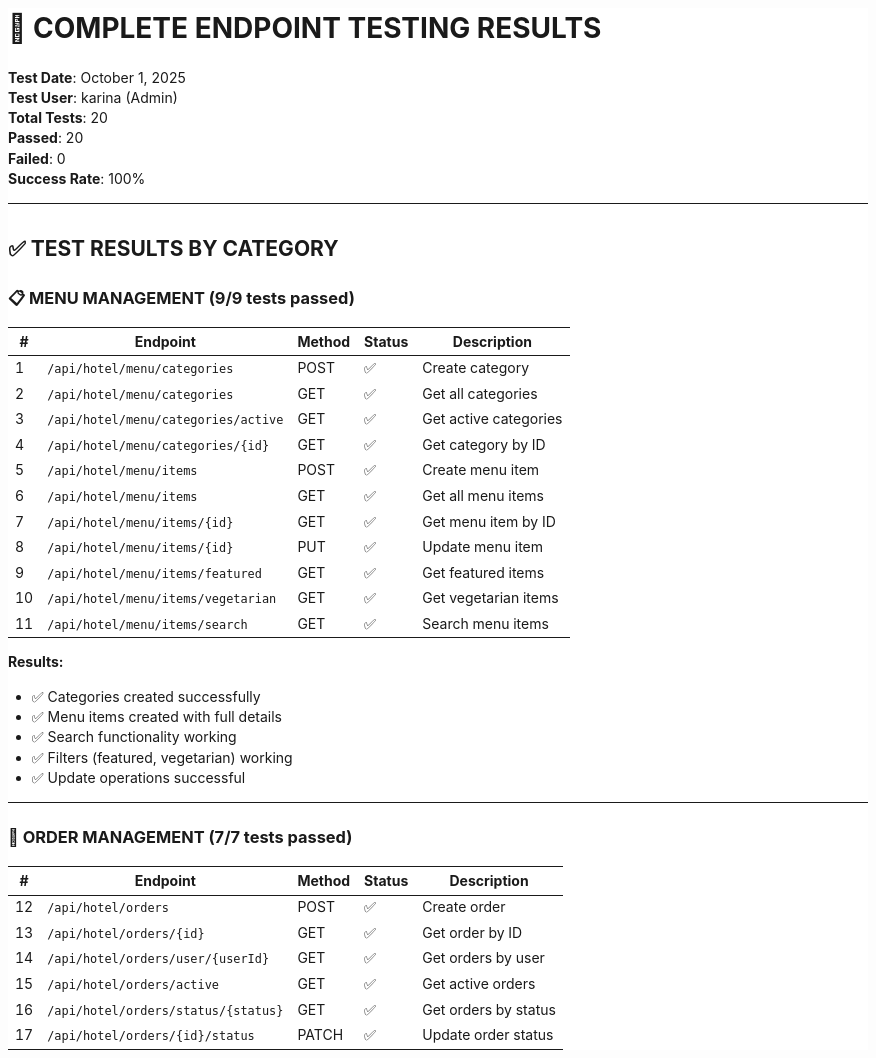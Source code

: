 # 🎯 COMPLETE ENDPOINT TESTING RESULTS

**Test Date**: October 1, 2025  
**Test User**: karina (Admin)  
**Total Tests**: 20  
**Passed**: 20  
**Failed**: 0  
**Success Rate**: 100%

---

## ✅ TEST RESULTS BY CATEGORY

### 📋 **MENU MANAGEMENT** (9/9 tests passed)

| # | Endpoint | Method | Status | Description |
|---|----------|--------|--------|-------------|
| 1 | `/api/hotel/menu/categories` | POST | ✅ | Create category |
| 2 | `/api/hotel/menu/categories` | GET | ✅ | Get all categories |
| 3 | `/api/hotel/menu/categories/active` | GET | ✅ | Get active categories |
| 4 | `/api/hotel/menu/categories/{id}` | GET | ✅ | Get category by ID |
| 5 | `/api/hotel/menu/items` | POST | ✅ | Create menu item |
| 6 | `/api/hotel/menu/items` | GET | ✅ | Get all menu items |
| 7 | `/api/hotel/menu/items/{id}` | GET | ✅ | Get menu item by ID |
| 8 | `/api/hotel/menu/items/{id}` | PUT | ✅ | Update menu item |
| 9 | `/api/hotel/menu/items/featured` | GET | ✅ | Get featured items |
| 10 | `/api/hotel/menu/items/vegetarian` | GET | ✅ | Get vegetarian items |
| 11 | `/api/hotel/menu/items/search` | GET | ✅ | Search menu items |

**Results:**
- ✅ Categories created successfully
- ✅ Menu items created with full details
- ✅ Search functionality working
- ✅ Filters (featured, vegetarian) working
- ✅ Update operations successful

---

### 🛒 **ORDER MANAGEMENT** (7/7 tests passed)

| # | Endpoint | Method | Status | Description |
|---|----------|--------|--------|-------------|
| 12 | `/api/hotel/orders` | POST | ✅ | Create order |
| 13 | `/api/hotel/orders/{id}` | GET | ✅ | Get order by ID |
| 14 | `/api/hotel/orders/user/{userId}` | GET | ✅ | Get orders by user |
| 15 | `/api/hotel/orders/active` | GET | ✅ | Get active orders |
| 16 | `/api/hotel/orders/status/{status}` | GET | ✅ | Get orders by status |
| 17 | `/api/hotel/orders/{id}/status` | PATCH | ✅ | Update order status |
